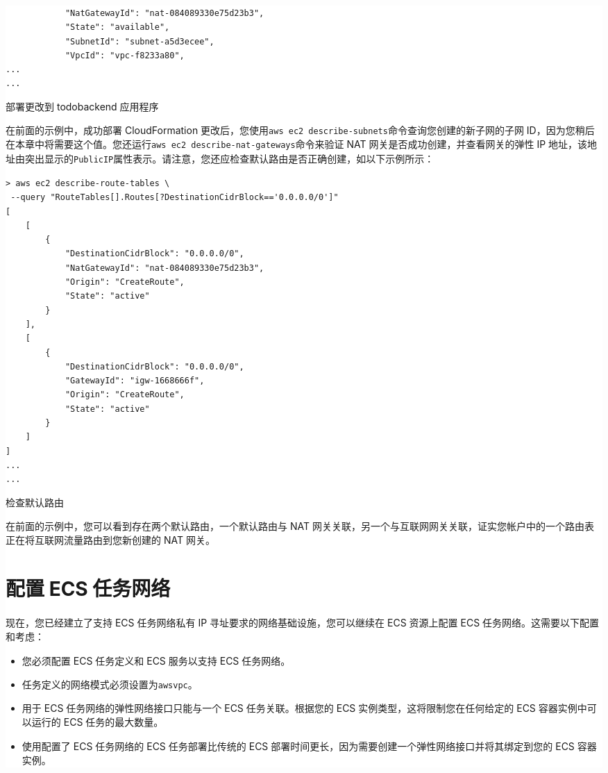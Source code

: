 ```
            "NatGatewayId": "nat-084089330e75d23b3",
            "State": "available",
            "SubnetId": "subnet-a5d3ecee",
            "VpcId": "vpc-f8233a80",
...
...
```

部署更改到 todobackend 应用程序

在前面的示例中，成功部署 CloudFormation 更改后，您使用`aws ec2 describe-subnets`命令查询您创建的新子网的子网 ID，因为您稍后在本章中将需要这个值。您还运行`aws ec2 describe-nat-gateways`命令来验证 NAT 网关是否成功创建，并查看网关的弹性 IP 地址，该地址由突出显示的`PublicIP`属性表示。请注意，您还应检查默认路由是否正确创建，如以下示例所示：

```
> aws ec2 describe-route-tables \
 --query "RouteTables[].Routes[?DestinationCidrBlock=='0.0.0.0/0']"
[
    [
        {
            "DestinationCidrBlock": "0.0.0.0/0",
            "NatGatewayId": "nat-084089330e75d23b3",
            "Origin": "CreateRoute",
            "State": "active"
        }
    ],
    [
        {
            "DestinationCidrBlock": "0.0.0.0/0",
            "GatewayId": "igw-1668666f",
            "Origin": "CreateRoute",
            "State": "active"
        }
    ]
]
...
...
```

检查默认路由

在前面的示例中，您可以看到存在两个默认路由，一个默认路由与 NAT 网关关联，另一个与互联网网关关联，证实您帐户中的一个路由表正在将互联网流量路由到您新创建的 NAT 网关。

# 配置 ECS 任务网络

现在，您已经建立了支持 ECS 任务网络私有 IP 寻址要求的网络基础设施，您可以继续在 ECS 资源上配置 ECS 任务网络。这需要以下配置和考虑：

+   您必须配置 ECS 任务定义和 ECS 服务以支持 ECS 任务网络。

+   任务定义的网络模式必须设置为`awsvpc`。

+   用于 ECS 任务网络的弹性网络接口只能与一个 ECS 任务关联。根据您的 ECS 实例类型，这将限制您在任何给定的 ECS 容器实例中可以运行的 ECS 任务的最大数量。

+   使用配置了 ECS 任务网络的 ECS 任务部署比传统的 ECS 部署时间更长，因为需要创建一个弹性网络接口并将其绑定到您的 ECS 容器实例。
